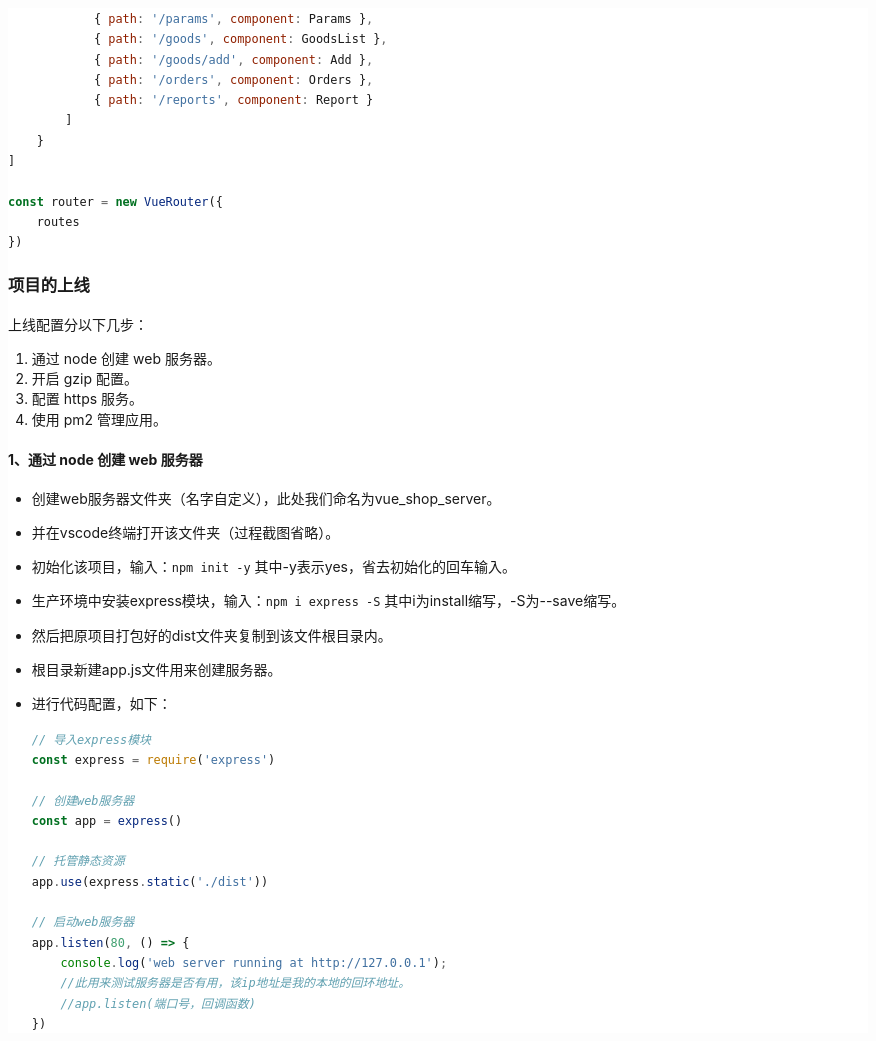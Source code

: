 ```js
            { path: '/params', component: Params },
            { path: '/goods', component: GoodsList },
            { path: '/goods/add', component: Add },
            { path: '/orders', component: Orders },
            { path: '/reports', component: Report }
        ]
    }
]

const router = new VueRouter({
    routes
})

```



###  项目的上线

上线配置分以下几步：

1. 通过 node 创建 web 服务器。
2. 开启 gzip 配置。
3. 配置 https 服务。
4. 使用 pm2 管理应用。 

#### 1、通过 node 创建 web 服务器

- 创建web服务器文件夹（名字自定义），此处我们命名为vue_shop_server。

- 并在vscode终端打开该文件夹（过程截图省略）。

- 初始化该项目，输入：`npm init -y` 其中-y表示yes，省去初始化的回车输入。

- 生产环境中安装express模块，输入：`npm i express -S` 其中i为install缩写，-S为--save缩写。

- 然后把原项目打包好的dist文件夹复制到该文件根目录内。

- 根目录新建app.js文件用来创建服务器。

- 进行代码配置，如下：

  ```js
  // 导入express模块
  const express = require('express')
  
  // 创建web服务器
  const app = express()
  
  // 托管静态资源
  app.use(express.static('./dist'))
  
  // 启动web服务器
  app.listen(80, () => {
      console.log('web server running at http://127.0.0.1');
      //此用来测试服务器是否有用，该ip地址是我的本地的回环地址。
      //app.listen(端口号，回调函数)
  })
  ```
